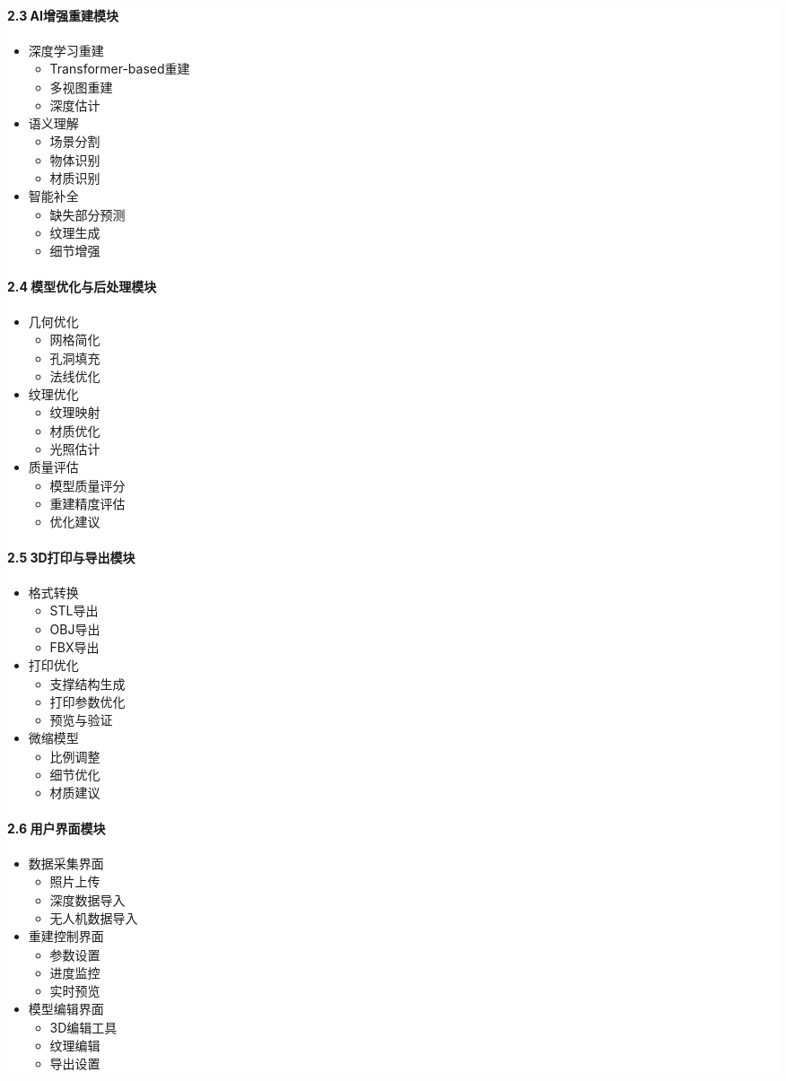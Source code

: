 #### 2.3 AI增强重建模块
- 深度学习重建
  - Transformer-based重建
  - 多视图重建
  - 深度估计
- 语义理解
  - 场景分割
  - 物体识别
  - 材质识别
- 智能补全
  - 缺失部分预测
  - 纹理生成
  - 细节增强

#### 2.4 模型优化与后处理模块
- 几何优化
  - 网格简化
  - 孔洞填充
  - 法线优化
- 纹理优化
  - 纹理映射
  - 材质优化
  - 光照估计
- 质量评估
  - 模型质量评分
  - 重建精度评估
  - 优化建议

#### 2.5 3D打印与导出模块
- 格式转换
  - STL导出
  - OBJ导出
  - FBX导出
- 打印优化
  - 支撑结构生成
  - 打印参数优化
  - 预览与验证
- 微缩模型
  - 比例调整
  - 细节优化
  - 材质建议

#### 2.6 用户界面模块
- 数据采集界面
  - 照片上传
  - 深度数据导入
  - 无人机数据导入
- 重建控制界面
  - 参数设置
  - 进度监控
  - 实时预览
- 模型编辑界面
  - 3D编辑工具
  - 纹理编辑
  - 导出设置
